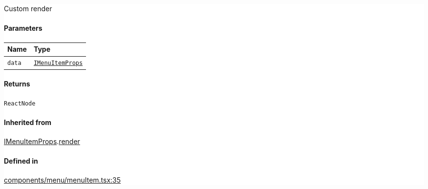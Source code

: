 Custom render

#### Parameters

| Name   | Type                                                  |
| :----- | :---------------------------------------------------- |
| `data` | [`IMenuItemProps`](molecule.component.IMenuItemProps) |

#### Returns

`ReactNode`

#### Inherited from

[IMenuItemProps](molecule.component.IMenuItemProps).[render](molecule.component.IMenuItemProps#render)

#### Defined in

[components/menu/menuItem.tsx:35](https://github.com/DTStack/molecule/blob/927b7d39/src/components/menu/menuItem.tsx#L35)

